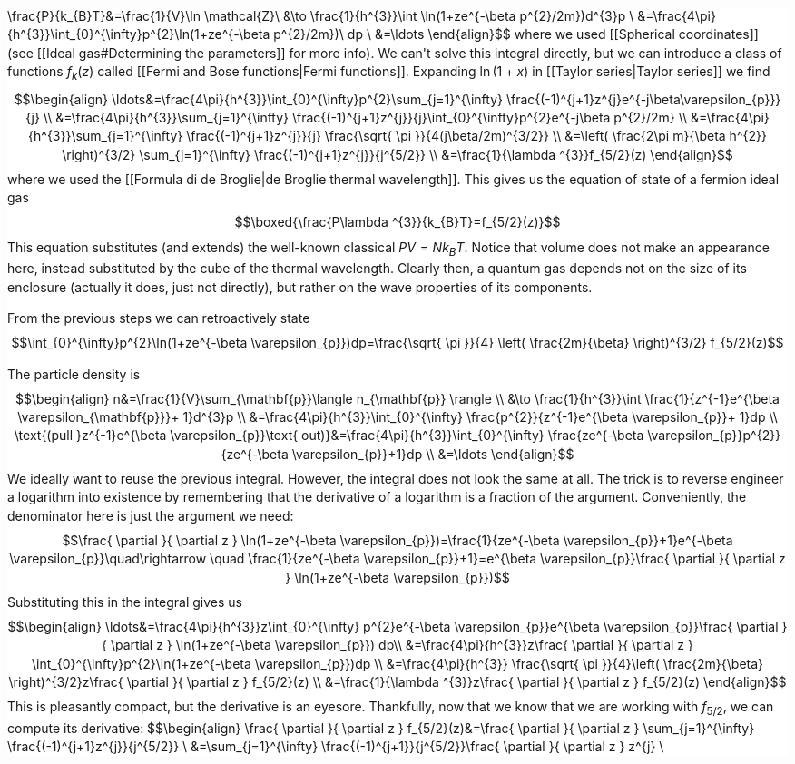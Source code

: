 \frac{P}{k_{B}T}&=\frac{1}{V}\ln \mathcal{Z}\\
&\to \frac{1}{h^{3}}\int \ln(1+ze^{-\beta p^{2}/2m})d^{3}p \\
&=\frac{4\pi}{h^{3}}\int_{0}^{\infty}p^{2}\ln(1+ze^{-\beta p^{2}/2m})\ dp \\
&=\ldots
\end{align}$$
where we used [[Spherical coordinates]] (see [[Ideal gas#Determining the parameters]] for more info). We can't solve this integral directly, but we can introduce a class of functions $f_{k}(z)$ called [[Fermi and Bose functions|Fermi functions]]. Expanding $\ln(1+x)$ in [[Taylor series|Taylor series]] we find
$$\begin{align}
\ldots&=\frac{4\pi}{h^{3}}\int_{0}^{\infty}p^{2}\sum_{j=1}^{\infty} \frac{(-1)^{j+1}z^{j}e^{-j\beta\varepsilon_{p}}}{j} \\
&=\frac{4\pi}{h^{3}}\sum_{j=1}^{\infty} \frac{(-1)^{j+1}z^{j}}{j}\int_{0}^{\infty}p^{2}e^{-j\beta p^{2}/2m} \\
&=\frac{4\pi}{h^{3}}\sum_{j=1}^{\infty} \frac{(-1)^{j+1}z^{j}}{j} \frac{\sqrt{ \pi }}{4(j\beta/2m)^{3/2}} \\
&=\left( \frac{2\pi m}{\beta h^{2}} \right)^{3/2} \sum_{j=1}^{\infty} \frac{(-1)^{j+1}z^{j}}{j^{5/2}}  \\
&=\frac{1}{\lambda ^{3}}f_{5/2}(z)
\end{align}$$
where we used the [[Formula di de Broglie|de Broglie thermal wavelength]]. This gives us the equation of state of a fermion ideal gas
$$\boxed{\frac{P\lambda ^{3}}{k_{B}T}=f_{5/2}(z)}$$
This equation substitutes (and extends) the well-known classical $PV=Nk_{B}T$. Notice that volume does not make an appearance here, instead substituted by the cube of the thermal wavelength. Clearly then, a quantum gas depends not on the size of its enclosure (actually it does, just not directly), but rather on the wave properties of its components.

From the previous steps we can retroactively state
$$\int_{0}^{\infty}p^{2}\ln(1+ze^{-\beta \varepsilon_{p}})dp=\frac{\sqrt{ \pi }}{4} \left( \frac{2m}{\beta} \right)^{3/2} f_{5/2}(z)$$

The particle density is
$$\begin{align}
n&=\frac{1}{V}\sum_{\mathbf{p}}\langle n_{\mathbf{p}} \rangle  \\
&\to \frac{1}{h^{3}}\int \frac{1}{z^{-1}e^{\beta \varepsilon_{\mathbf{p}}}+ 1}d^{3}p \\
&=\frac{4\pi}{h^{3}}\int_{0}^{\infty} \frac{p^{2}}{z^{-1}e^{\beta \varepsilon_{p}}+ 1}dp \\
\text{(pull }z^{-1}e^{\beta \varepsilon_{p}}\text{ out)}&=\frac{4\pi}{h^{3}}\int_{0}^{\infty} \frac{ze^{-\beta \varepsilon_{p}}p^{2}}{ze^{-\beta \varepsilon_{p}}+1}dp \\
&=\ldots
\end{align}$$
We ideally want to reuse the previous integral. However, the integral does not look the same at all. The trick is to reverse engineer a logarithm into existence by remembering that the derivative of a logarithm is a fraction of the argument. Conveniently, the denominator here is just the argument we need:
$$\frac{ \partial  }{ \partial z } \ln(1+ze^{-\beta \varepsilon_{p}})=\frac{1}{ze^{-\beta \varepsilon_{p}}+1}e^{-\beta \varepsilon_{p}}\quad\rightarrow \quad \frac{1}{ze^{-\beta \varepsilon_{p}}+1}=e^{\beta \varepsilon_{p}}\frac{ \partial  }{ \partial z } \ln(1+ze^{-\beta \varepsilon_{p}})$$
Substituting this in the integral gives us
$$\begin{align}
\ldots&=\frac{4\pi}{h^{3}}z\int_{0}^{\infty} p^{2}e^{-\beta \varepsilon_{p}}e^{\beta \varepsilon_{p}}\frac{ \partial  }{ \partial z } \ln(1+ze^{-\beta \varepsilon_{p}}) dp\\
&=\frac{4\pi}{h^{3}}z\frac{ \partial  }{ \partial z } \int_{0}^{\infty}p^{2}\ln(1+ze^{-\beta \varepsilon_{p}})dp \\
&=\frac{4\pi}{h^{3}} \frac{\sqrt{ \pi }}{4}\left( \frac{2m}{\beta} \right)^{3/2}z\frac{ \partial  }{ \partial z } f_{5/2}(z) \\
&=\frac{1}{\lambda ^{3}}z\frac{ \partial  }{ \partial z } f_{5/2}(z)
\end{align}$$
This is pleasantly compact, but the derivative is an eyesore. Thankfully, now that we know that we are working with $f_{5/2}$, we can compute its derivative:
$$\begin{align}
\frac{ \partial  }{ \partial z } f_{5/2}(z)&=\frac{ \partial  }{ \partial z } \sum_{j=1}^{\infty} \frac{(-1)^{j+1}z^{j}}{j^{5/2}} \\
&=\sum_{j=1}^{\infty} \frac{(-1)^{j+1}}{j^{5/2}}\frac{ \partial  }{ \partial z } z^{j} \\

[^1]: The form $PV=nRT$ exists because, besides being convenient in a laboratory setting, thermodynamics was historically developed at a time where the existence of the [[atomo|atom]] had yet to be proven and with it, the [[Particella|particle]] division of matter. In fact, classical thermodynamics as a whole does not strictly require the existence of particles like atoms.
[^2]: Note that we are technically maximizing $\ln W$ here, not $S$. However, since $S=k_{B}\ln W$, they share maxima, so the result is the same.
[^3]: Think of it like this. Imagine you have four buckets and some marbles. You throw the marbles in the buckets randomly. Now each bucket contains some number of marbles, say $n_{1}$, $n_{2}$, $n_{3}$ and $n_{4}$. You want to know how many other outcomes you could have had if those same marbles counts ended up in different buckets. Like for example, if instead of $(n_{1},n_{2},n_{3},n_{4})$ you ended up with $(n_{2},n_{1},n_{3},n_{4})$. The amounts in the buckets are the same, they're just ordered differently. This time, the amounts in bucket 1 and 2 are reversed. (Crucially, the $n$'s themselves are the same. You didn't throw them in again, you just moved the already existing amounts from one bucket to another.) There's two ways you can go about counting these possibilities. One way is to empty out two buckets and fill them back, just with reversed amounts. But here's a simpler way: just move the buckets. Instead of emptying and refilling them, just swap the actual buckets. The result is the same. Now go ahead and count in how many distinct ways you can reorder those buckets. And this is all just for one outcome of randomly throwing the marbles in, $n_{1},n_{2},n_{3},n_{4}$. You can repeat this reordering count for every single possible set of $n_{1},n_{2},n_{3},n_{4}$. But what you're doing here is finding every possible [[permutazione|permutation]] of marbles in four buckets. Now just call them bosons instead of marbles and cell partitions instead of buckets and you're good.
[^4]: $n$ has dimensions of inverse cubic length ($1/L^{3}$). The integral gives a cubic momentum. So $h$, if used at the denominator, has to be length times momentum, which is angular momentum.
[^5]: If you are not convinced, remember that temperature is tied to kinetic energy. If you remove the momentum, and so the kinetic energy, you remove the temperature too. Since $\lambda\propto T^{-1/2}$, if $T\to0$ then $\lambda\to \infty$. In other words, ground state bosons (and particles in general, really) are "stuck" at zero temperature.